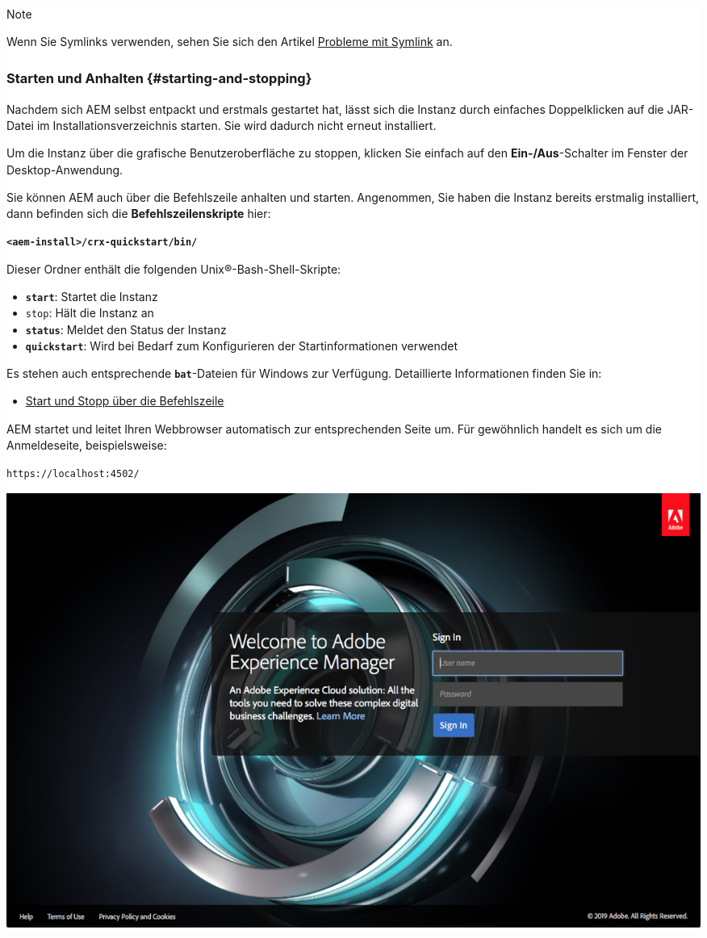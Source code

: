 >[!NOTE]
>
>Wenn Sie Symlinks verwenden, sehen Sie sich den Artikel [Probleme mit Symlink](https://helpx.adobe.com/de/experience-manager/kb/changing-symlink.html) an.

### Starten und Anhalten {#starting-and-stopping}

Nachdem sich AEM selbst entpackt und erstmals gestartet hat, lässt sich die Instanz durch einfaches Doppelklicken auf die JAR-Datei im Installationsverzeichnis starten. Sie wird dadurch nicht erneut installiert.

Um die Instanz über die grafische Benutzeroberfläche zu stoppen, klicken Sie einfach auf den **Ein-/Aus**-Schalter im Fenster der Desktop-Anwendung.

Sie können AEM auch über die Befehlszeile anhalten und starten. Angenommen, Sie haben die Instanz bereits erstmalig installiert, dann befinden sich die **Befehlszeilenskripte** hier:

**`<aem-install>/crx-quickstart/bin/`**

Dieser Ordner enthält die folgenden Unix®-Bash-Shell-Skripte:

* **`start`**: Startet die Instanz
* `stop`: Hält die Instanz an
* **`status`**: Meldet den Status der Instanz
* **`quickstart`**: Wird bei Bedarf zum Konfigurieren der Startinformationen verwendet

Es stehen auch entsprechende **`bat`**-Dateien für Windows zur Verfügung. Detaillierte Informationen finden Sie in:

* [Start und Stopp über die Befehlszeile](/help/sites-deploying/command-line-start-and-stop.md)

AEM startet und leitet Ihren Webbrowser automatisch zur entsprechenden Seite um. Für gewöhnlich handelt es sich um die Anmeldeseite, beispielsweise:

`https://localhost:4502/`

![Anmeldebildschirm](assets/screen_shot_2019-04-08at83533am.png)
